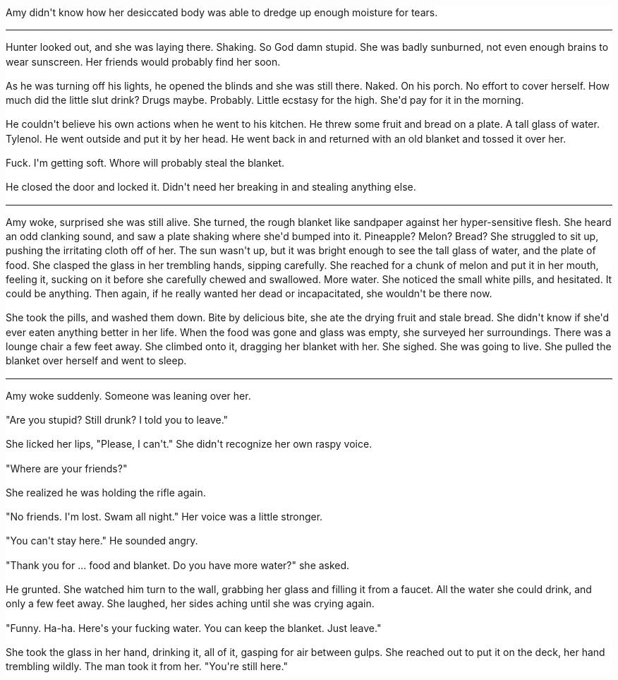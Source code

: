 Amy didn't know how her desiccated body was able to dredge up enough moisture for tears. 

* * * 

Hunter looked out, and she was laying there. Shaking. So God damn stupid. She was badly sunburned, not even enough brains to wear sunscreen. Her friends would probably find her soon. 

As he was turning off his lights, he opened the blinds and she was still there. Naked. On his porch. No effort to cover herself. How much did the little slut drink? Drugs maybe. Probably. Little ecstasy for the high. She'd pay for it in the morning. 

He couldn't believe his own actions when he went to his kitchen. He threw some fruit and bread on a plate. A tall glass of water. Tylenol. He went outside and put it by her head. He went back in and returned with an old blanket and tossed it over her. 

Fuck. I'm getting soft. Whore will probably steal the blanket. 

He closed the door and locked it. Didn't need her breaking in and stealing anything else. 

* * * 

Amy woke, surprised she was still alive. She turned, the rough blanket like sandpaper against her hyper-sensitive flesh. She heard an odd clanking sound, and saw a plate shaking where she'd bumped into it. Pineapple? Melon? Bread? She struggled to sit up, pushing the irritating cloth off of her. The sun wasn't up, but it was bright enough to see the tall glass of water, and the plate of food. She clasped the glass in her trembling hands, sipping carefully. She reached for a chunk of melon and put it in her mouth, feeling it, sucking on it before she carefully chewed and swallowed. More water. She noticed the small white pills, and hesitated. It could be anything. Then again, if he really wanted her dead or incapacitated, she wouldn't be there now. 

She took the pills, and washed them down. Bite by delicious bite, she ate the drying fruit and stale bread. She didn't know if she'd ever eaten anything better in her life. When the food was gone and glass was empty, she surveyed her surroundings. There was a lounge chair a few feet away. She climbed onto it, dragging her blanket with her. She sighed. She was going to live. She pulled the blanket over herself and went to sleep. 

* * * 

Amy woke suddenly. Someone was leaning over her. 

"Are you stupid? Still drunk? I told you to leave." 

She licked her lips, "Please, I can't." She didn't recognize her own raspy voice. 

"Where are your friends?" 

She realized he was holding the rifle again. 

"No friends. I'm lost. Swam all night." Her voice was a little stronger. 

"You can't stay here." He sounded angry. 

"Thank you for ... food and blanket. Do you have more water?" she asked. 

He grunted. She watched him turn to the wall, grabbing her glass and filling it from a faucet. All the water she could drink, and only a few feet away. She laughed, her sides aching until she was crying again. 

"Funny. Ha-ha. Here's your fucking water. You can keep the blanket. Just leave." 

She took the glass in her hand, drinking it, all of it, gasping for air between gulps. She reached out to put it on the deck, her hand trembling wildly. The man took it from her. "You're still here." 
